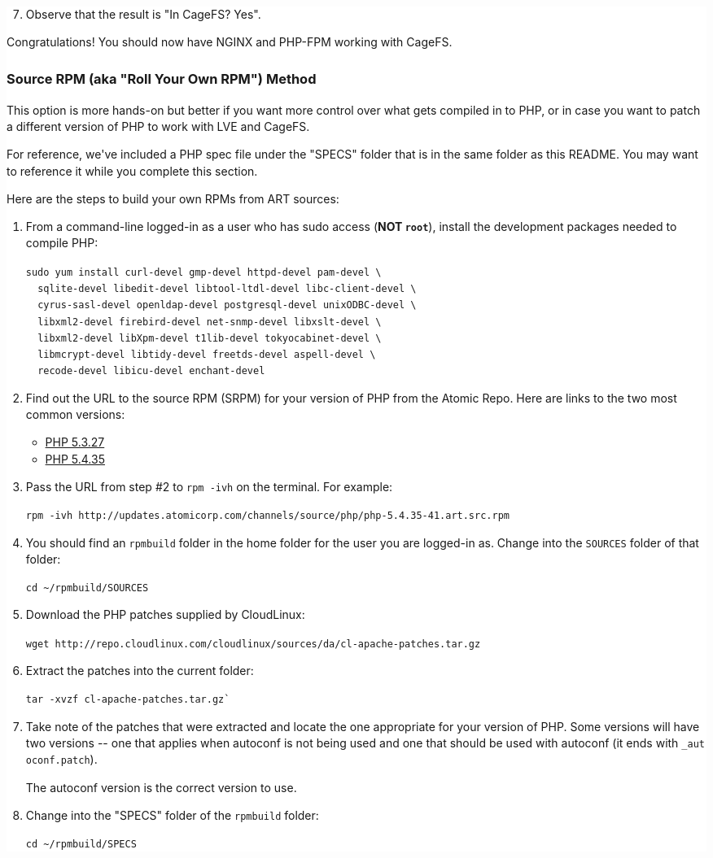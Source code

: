 7. Observe that the result is "In CageFS? Yes".

Congratulations! You should now have NGINX and PHP-FPM working with CageFS. 
    
### Source RPM (aka "Roll Your Own RPM") Method
This option is more hands-on but better if you want more control over what gets
compiled in to PHP, or in case you want to patch a different version of PHP
to work with LVE and CageFS.

For reference, we've included a PHP spec file under the "SPECS" folder that is
in the same folder as this README. You may want to reference it while you
complete this section.

Here are the steps to build your own RPMs from ART sources:
1.  From a command-line logged-in as a user who has sudo access
    (**NOT `root`**), install the development packages needed to compile PHP:
   
        sudo yum install curl-devel gmp-devel httpd-devel pam-devel \
          sqlite-devel libedit-devel libtool-ltdl-devel libc-client-devel \
          cyrus-sasl-devel openldap-devel postgresql-devel unixODBC-devel \
          libxml2-devel firebird-devel net-snmp-devel libxslt-devel \
          libxml2-devel libXpm-devel t1lib-devel tokyocabinet-devel \
          libmcrypt-devel libtidy-devel freetds-devel aspell-devel \
          recode-devel libicu-devel enchant-devel

2.  Find out the URL to the source RPM (SRPM) for your version of PHP from the
    Atomic Repo. Here are links to the two most common versions:
   
    - [PHP 5.3.27](http://updates.atomicorp.com/channels/source/php/php-5.3.27-21.art.src.rpm)   
    - [PHP 5.4.35](http://updates.atomicorp.com/channels/source/php/php-5.4.35-41.art.src.rpm)
     
3.  Pass the URL from step #2 to `rpm -ivh` on the terminal. For example:

        rpm -ivh http://updates.atomicorp.com/channels/source/php/php-5.4.35-41.art.src.rpm
        
4.  You should find an `rpmbuild` folder in the home folder for the user you are
    logged-in as. Change into the `SOURCES` folder of that folder:

        cd ~/rpmbuild/SOURCES
   
5.  Download the PHP patches supplied by CloudLinux:

        wget http://repo.cloudlinux.com/cloudlinux/sources/da/cl-apache-patches.tar.gz
   
6.  Extract the patches into the current folder:

        tar -xvzf cl-apache-patches.tar.gz`

7.  Take note of the patches that were extracted and locate the one appropriate
    for your version of PHP. Some versions will have two versions -- one that
    applies when autoconf is not being used and one that should be used with
    autoconf (it ends with `_autoconf.patch`).
    
    The autoconf version is the correct version to use.

8.  Change into the "SPECS" folder of the `rpmbuild` folder:

        cd ~/rpmbuild/SPECS
   